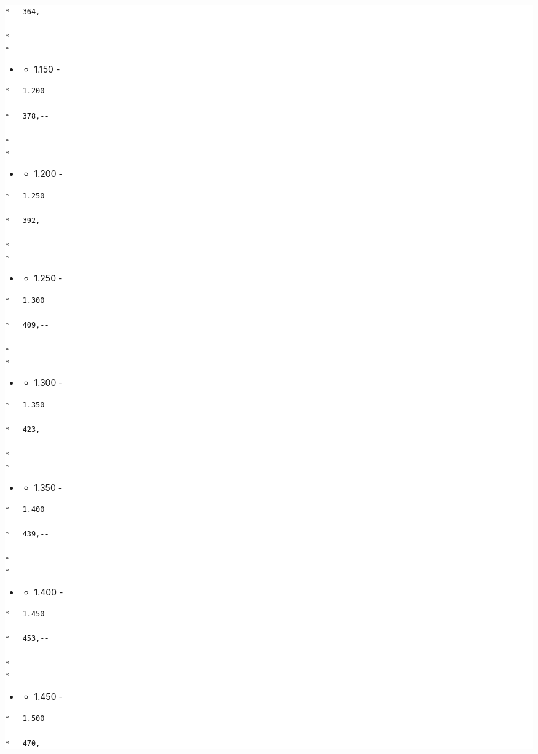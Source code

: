     *   364,--

    *
    *

*    *   1.150 -

    *   1.200

    *   378,--

    *
    *

*    *   1.200 -

    *   1.250

    *   392,--

    *
    *

*    *   1.250 -

    *   1.300

    *   409,--

    *
    *

*    *   1.300 -

    *   1.350

    *   423,--

    *
    *

*    *   1.350 -

    *   1.400

    *   439,--

    *
    *

*    *   1.400 -

    *   1.450

    *   453,--

    *
    *

*    *   1.450 -

    *   1.500

    *   470,--
